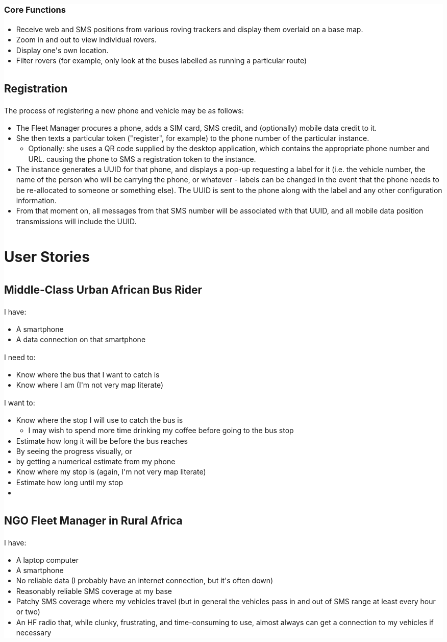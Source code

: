### Core Functions

- Receive web and SMS positions from various roving trackers and display them overlaid on a base map.
- Zoom in and out to view individual rovers.
- Display one's own location.
- Filter rovers (for example, only look at the buses labelled as running a particular route)

## Registration

The process of registering a new phone and vehicle may be as follows:

- The Fleet Manager procures a phone, adds a SIM card, SMS credit, and (optionally) mobile data credit to it.
- She then texts a particular token ("register", for example) to the phone number of the particular instance.
  - Optionally: she uses a QR code supplied by the desktop application, which contains the appropriate phone number and URL. causing the phone to SMS a registration token to the instance.
- The instance generates a UUID for that phone, and displays a pop-up requesting a label for it (i.e. the vehicle number, the name of the person who will be carrying the phone, or whatever - labels can be changed in the event that the phone needs to be re-allocated to someone or something else). The UUID is sent to the phone along with the label and any other configuration information.
- From that moment on, all messages from that SMS number will be associated with that UUID, and all mobile data position transmissions will include the UUID.

# User Stories

## Middle-Class Urban African Bus Rider

I have:
- A smartphone
- A data connection on that smartphone

I need to:
- Know where the bus that I want to catch is
- Know where I am (I'm not very map literate)

I want to:
- Know where the stop I will use to catch the bus is
  - I may wish to spend more time drinking my coffee before going to the bus stop
- Estimate how long it will be before the bus reaches
 - By seeing the progress visually, or
  - by getting a numerical estimate from my phone
- Know where my stop is (again, I'm not very map literate)
- Estimate how long until my stop
- 

## NGO Fleet Manager in Rural Africa

I have:
- A laptop computer
- A smartphone
- No reliable data (I probably have an internet connection, but it's often down)
- Reasonably reliable SMS coverage at my base
- Patchy SMS coverage where my vehicles travel (but in general the vehicles pass in and out of SMS range at least every hour or two)
- An HF radio that, while clunky, frustrating, and time-consuming to use, almost always can get a connection to my vehicles if necessary
